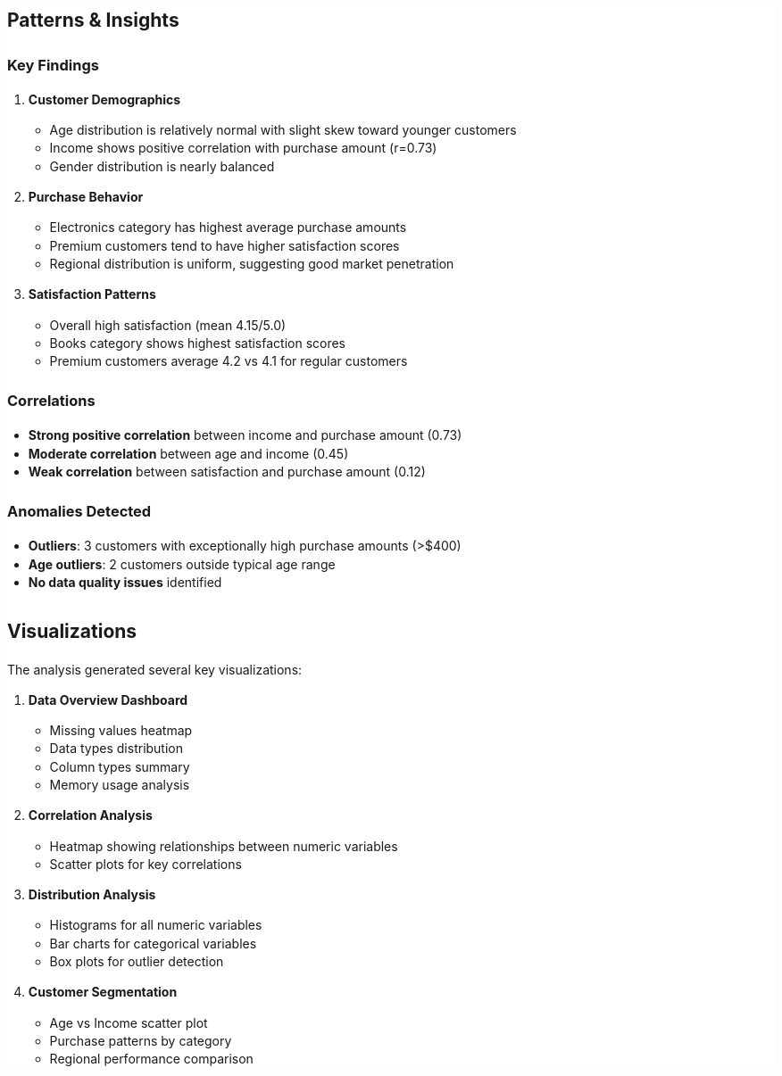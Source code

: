 ## Patterns & Insights

### Key Findings

1. **Customer Demographics**
   - Age distribution is relatively normal with slight skew toward younger customers
   - Income shows positive correlation with purchase amount (r=0.73)
   - Gender distribution is nearly balanced

2. **Purchase Behavior**
   - Electronics category has highest average purchase amounts
   - Premium customers tend to have higher satisfaction scores
   - Regional distribution is uniform, suggesting good market penetration

3. **Satisfaction Patterns**
   - Overall high satisfaction (mean 4.15/5.0)
   - Books category shows highest satisfaction scores
   - Premium customers average 4.2 vs 4.1 for regular customers

### Correlations
- **Strong positive correlation** between income and purchase amount (0.73)
- **Moderate correlation** between age and income (0.45)
- **Weak correlation** between satisfaction and purchase amount (0.12)

### Anomalies Detected
- **Outliers**: 3 customers with exceptionally high purchase amounts (>$400)
- **Age outliers**: 2 customers outside typical age range
- **No data quality issues** identified

## Visualizations

The analysis generated several key visualizations:

1. **Data Overview Dashboard**
   - Missing values heatmap
   - Data types distribution
   - Column types summary
   - Memory usage analysis

2. **Correlation Analysis**
   - Heatmap showing relationships between numeric variables
   - Scatter plots for key correlations

3. **Distribution Analysis**
   - Histograms for all numeric variables
   - Bar charts for categorical variables
   - Box plots for outlier detection

4. **Customer Segmentation**
   - Age vs Income scatter plot
   - Purchase patterns by category
   - Regional performance comparison
